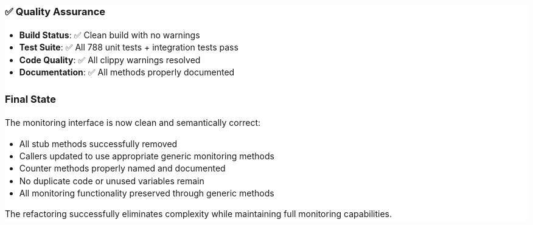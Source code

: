 ### ✅ Quality Assurance

- **Build Status**: ✅ Clean build with no warnings
- **Test Suite**: ✅ All 788 unit tests + integration tests pass  
- **Code Quality**: ✅ All clippy warnings resolved
- **Documentation**: ✅ All methods properly documented

### Final State

The monitoring interface is now clean and semantically correct:
- All stub methods successfully removed
- Callers updated to use appropriate generic monitoring methods
- Counter methods properly named and documented
- No duplicate code or unused variables remain
- All monitoring functionality preserved through generic methods

The refactoring successfully eliminates complexity while maintaining full monitoring capabilities.